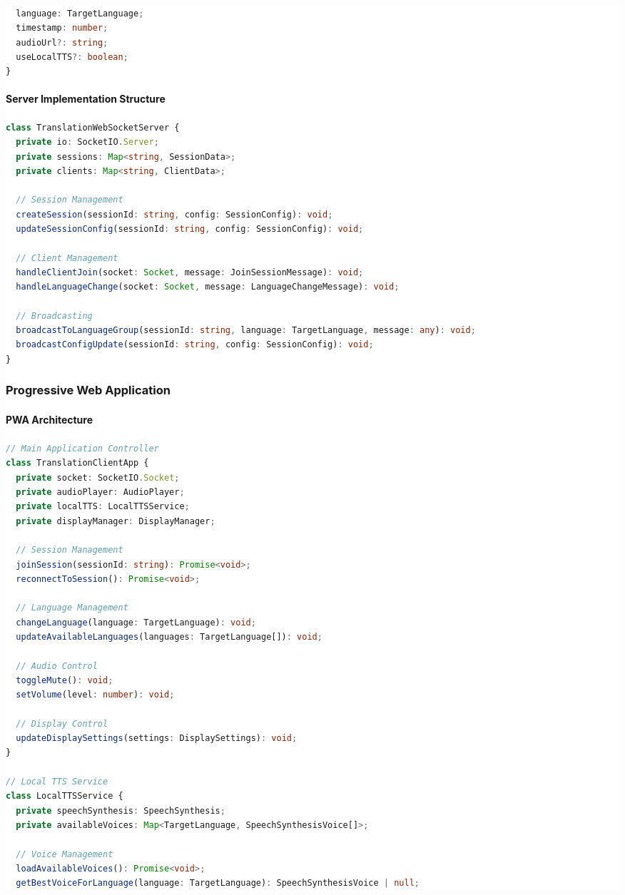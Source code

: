 ```typescript
  language: TargetLanguage;
  timestamp: number;
  audioUrl?: string;
  useLocalTTS?: boolean;
}
```

#### Server Implementation Structure
```typescript
class TranslationWebSocketServer {
  private io: SocketIO.Server;
  private sessions: Map<string, SessionData>;
  private clients: Map<string, ClientData>;
  
  // Session Management
  createSession(sessionId: string, config: SessionConfig): void;
  updateSessionConfig(sessionId: string, config: SessionConfig): void;
  
  // Client Management
  handleClientJoin(socket: Socket, message: JoinSessionMessage): void;
  handleLanguageChange(socket: Socket, message: LanguageChangeMessage): void;
  
  // Broadcasting
  broadcastToLanguageGroup(sessionId: string, language: TargetLanguage, message: any): void;
  broadcastConfigUpdate(sessionId: string, config: SessionConfig): void;
}
```

### Progressive Web Application

#### PWA Architecture
```typescript
// Main Application Controller
class TranslationClientApp {
  private socket: SocketIO.Socket;
  private audioPlayer: AudioPlayer;
  private localTTS: LocalTTSService;
  private displayManager: DisplayManager;
  
  // Session Management
  joinSession(sessionId: string): Promise<void>;
  reconnectToSession(): Promise<void>;
  
  // Language Management
  changeLanguage(language: TargetLanguage): void;
  updateAvailableLanguages(languages: TargetLanguage[]): void;
  
  // Audio Control
  toggleMute(): void;
  setVolume(level: number): void;
  
  // Display Control
  updateDisplaySettings(settings: DisplaySettings): void;
}

// Local TTS Service
class LocalTTSService {
  private speechSynthesis: SpeechSynthesis;
  private availableVoices: Map<TargetLanguage, SpeechSynthesisVoice[]>;
  
  // Voice Management
  loadAvailableVoices(): Promise<void>;
  getBestVoiceForLanguage(language: TargetLanguage): SpeechSynthesisVoice | null;
```